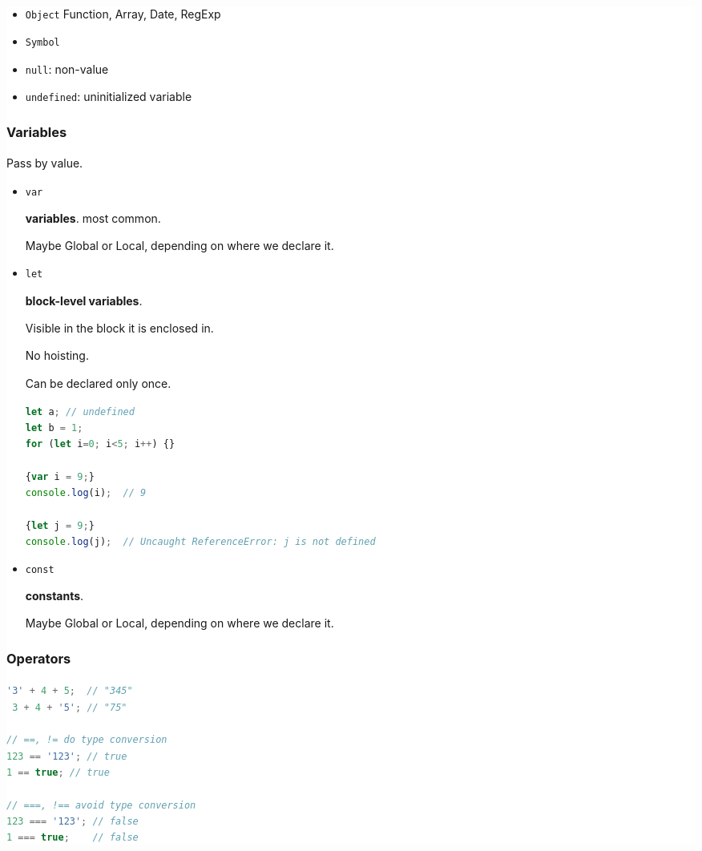 * `Object`
   Function, Array, Date, RegExp
   
* `Symbol`

* `null`: non-value

* `undefined`: uninitialized variable



### Variables

Pass by value.

* `var`

  **variables**. most common.

  Maybe Global or Local, depending on where we declare it.

* `let`

  **block-level variables**. 

  Visible in the block it is enclosed in.

  No hoisting. 

  Can be declared only once.

  ```javascript
  let a; // undefined
  let b = 1;
  for (let i=0; i<5; i++) {}
  
  {var i = 9;} 
  console.log(i);  // 9
  
  {let j = 9;} 
  console.log(j);  // Uncaught ReferenceError: j is not defined
  ```

* `const`

  **constants**.

  Maybe Global or Local, depending on where we declare it.



### Operators

```javascript
'3' + 4 + 5;  // "345"
 3 + 4 + '5'; // "75"

// ==, != do type conversion
123 == '123'; // true
1 == true; // true

// ===, !== avoid type conversion
123 === '123'; // false
1 === true;    // false
```
